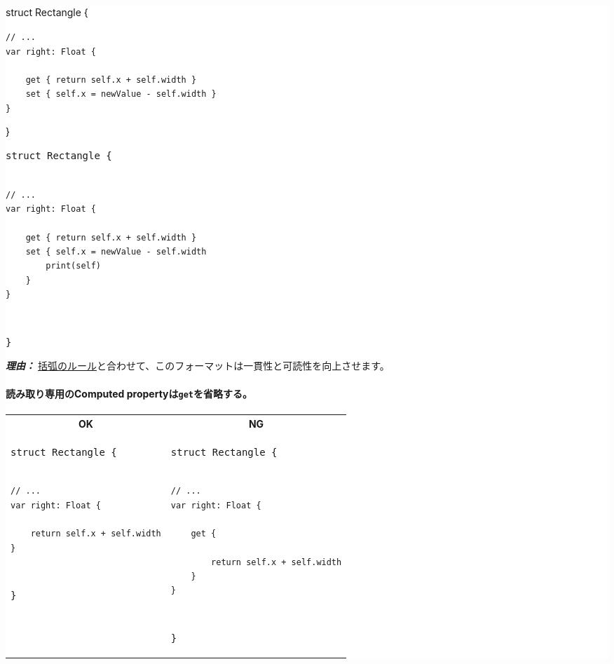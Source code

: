 struct Rectangle {

    // ...
    var right: Float {

        get { return self.x + self.width }
        set { self.x = newValue - self.width }
    }
}
</pre></td>
<td><pre lang=swift>
struct Rectangle {

    // ...
    var right: Float {

        get { return self.x + self.width }
        set { self.x = newValue - self.width
            print(self)
        }
    }
}
</pre></td>
</tr>
</table>

***理由：*** [括弧のルール](#括弧)と合わせて、このフォーマットは一貫性と可読性を向上させます。


#### 読み取り専用のComputed propertyは`get`を省略する。
<table>
<tr><th>OK</th><th>NG</th></tr>
<tr>
<td><pre lang=swift>
struct Rectangle {

    // ...
    var right: Float {

        return self.x + self.width
    }
}
</pre></td>
<td><pre lang=swift>
struct Rectangle {

    // ...
    var right: Float {

        get {

            return self.x + self.width
        }
    }
}
</pre></td>
</tr>
</table>
